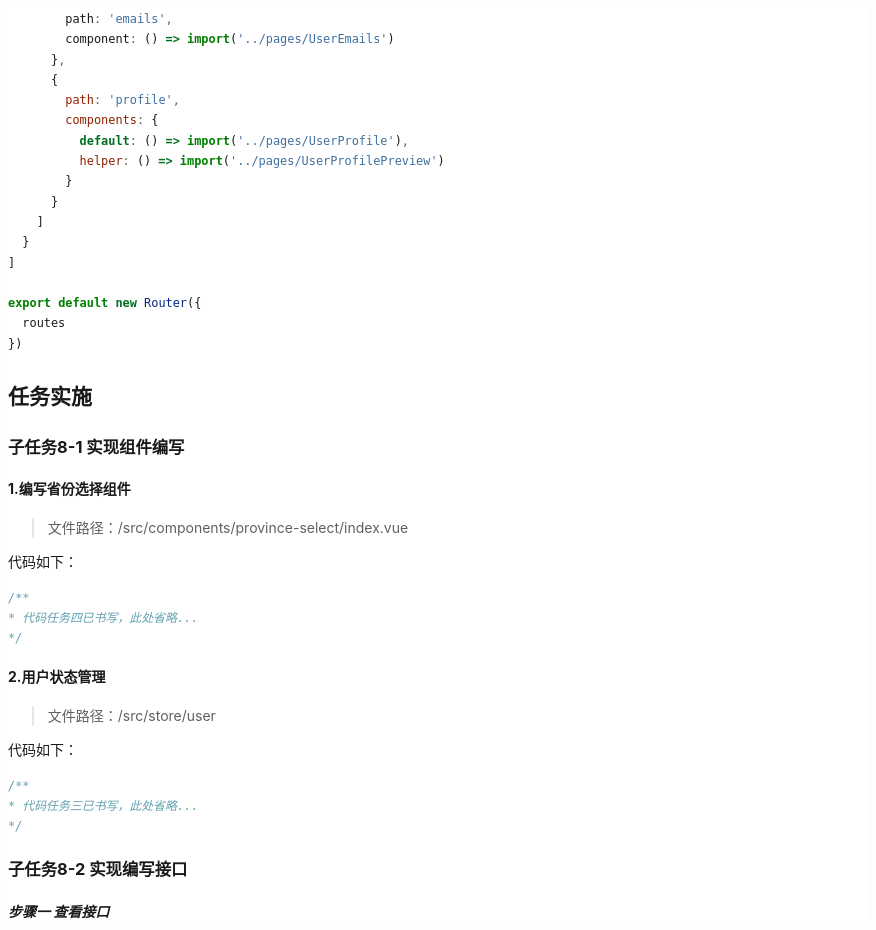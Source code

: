 ```js
        path: 'emails',
        component: () => import('../pages/UserEmails')
      }, 
      {
        path: 'profile',
        components: {
          default: () => import('../pages/UserProfile'),
          helper: () => import('../pages/UserProfilePreview')
        }
      }
    ]
  }
]

export default new Router({
  routes
})
```

## 任务实施

### 子任务8-1 实现组件编写

#### 1.编写省份选择组件

> 文件路径：/src/components/province-select/index.vue

代码如下：

```js
/**
* 代码任务四已书写，此处省略...
*/
```

#### 2.用户状态管理

> 文件路径：/src/store/user

代码如下：

```js
/**
* 代码任务三已书写，此处省略...
*/
```

### 子任务8-2 实现编写接口

##### 步骤一 查看接口
